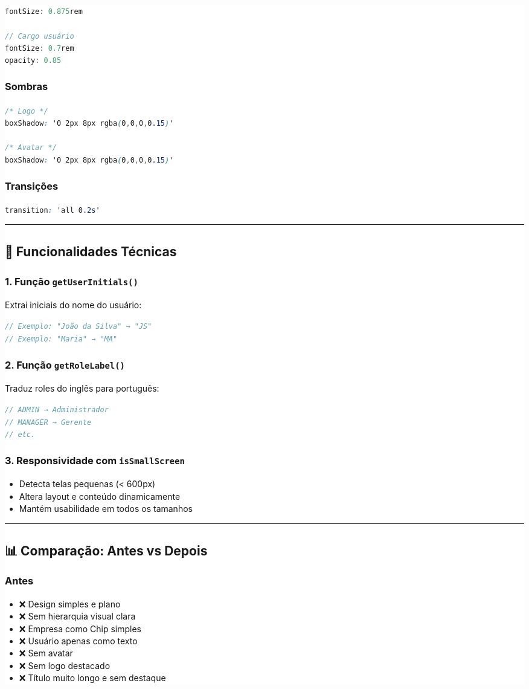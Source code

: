 ```typescript
fontSize: 0.875rem

// Cargo usuário
fontSize: 0.7rem
opacity: 0.85
```

### Sombras
```css
/* Logo */
boxShadow: '0 2px 8px rgba(0,0,0,0.15)'

/* Avatar */
boxShadow: '0 2px 8px rgba(0,0,0,0.15)'
```

### Transições
```css
transition: 'all 0.2s'
```

---

## 🔧 Funcionalidades Técnicas

### 1. **Função `getUserInitials()`**
Extrai iniciais do nome do usuário:
```typescript
// Exemplo: "João da Silva" → "JS"
// Exemplo: "Maria" → "MA"
```

### 2. **Função `getRoleLabel()`**
Traduz roles do inglês para português:
```typescript
// ADMIN → Administrador
// MANAGER → Gerente
// etc.
```

### 3. **Responsividade com `isSmallScreen`**
- Detecta telas pequenas (< 600px)
- Altera layout e conteúdo dinamicamente
- Mantém usabilidade em todos os tamanhos

---

## 📊 Comparação: Antes vs Depois

### Antes
- ❌ Design simples e plano
- ❌ Sem hierarquia visual clara
- ❌ Empresa como Chip simples
- ❌ Usuário apenas como texto
- ❌ Sem avatar
- ❌ Sem logo destacado
- ❌ Título muito longo e sem destaque
